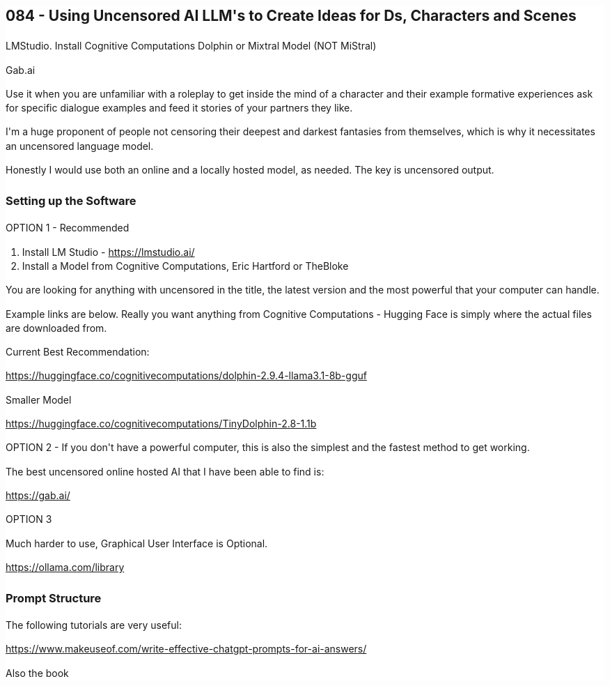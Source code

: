 
## 084 - Using Uncensored AI LLM's to Create Ideas for Ds, Characters and Scenes

LMStudio. Install Cognitive Computations Dolphin or Mixtral Model (NOT MiStral)

Gab.ai

Use it when you are unfamiliar with a roleplay to get inside the mind of a character and their example formative experiences ask for specific dialogue examples and feed it stories of your partners they like.

I'm a huge proponent of people not censoring their deepest and darkest fantasies from themselves, which is why it necessitates an uncensored language model.

Honestly I would use both an online and a locally hosted model, as needed. The key is uncensored output.

### Setting up the Software

OPTION 1 - Recommended

1. Install LM Studio - https://lmstudio.ai/
2. Install a Model from Cognitive Computations, Eric Hartford or TheBloke

You are looking for anything with uncensored in the title, the latest version and the most powerful that your computer can handle. 

Example links are below. Really you want anything from Cognitive Computations - Hugging Face is simply where the actual files are downloaded from.

Current Best Recommendation:

https://huggingface.co/cognitivecomputations/dolphin-2.9.4-llama3.1-8b-gguf

Smaller Model

https://huggingface.co/cognitivecomputations/TinyDolphin-2.8-1.1b

OPTION 2 - If you don't have a powerful computer, this is also the simplest and the fastest method to get working.

The best uncensored online hosted AI that I have been able to find is:

https://gab.ai/

OPTION 3

Much harder to use, Graphical User Interface is Optional.

https://ollama.com/library

### Prompt Structure

The following tutorials are very useful:

https://www.makeuseof.com/write-effective-chatgpt-prompts-for-ai-answers/

Also the book 
